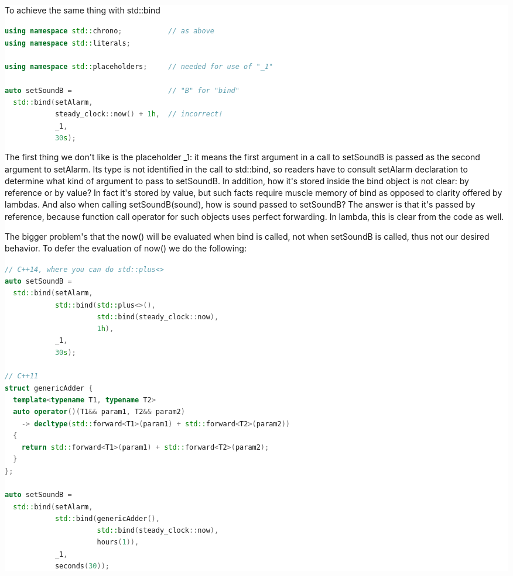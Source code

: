 To achieve the same thing with std::bind
```cpp
using namespace std::chrono;           // as above
using namespace std::literals;

using namespace std::placeholders;     // needed for use of "_1"

auto setSoundB =                       // "B" for "bind"
  std::bind(setAlarm,
            steady_clock::now() + 1h,  // incorrect!
            _1,
            30s);
```
The first thing we don't like is the placeholder \_1: it means the first argument in a call to setSoundB is passed as the second argument to setAlarm.
Its type is not identified in the call to std::bind, so readers have to consult setAlarm declaration to determine what kind of argument to pass to setSoundB.
In addition, how it's stored inside the bind object is not clear: by reference or by value? In fact it's stored by value, but such facts require muscle memory of bind as opposed to clarity offered by lambdas.
And also when calling setSoundB(sound), how is sound passed to setSoundB? The answer is that it's passed by reference, because function call operator for such objects uses perfect forwarding. In lambda, this is clear from the code as well.

The bigger problem's that the now() will be evaluated when bind is called, not when setSoundB is called, thus not our desired behavior.
To defer the evaluation of now() we do the following:
```cpp
// C++14, where you can do std::plus<>
auto setSoundB =
  std::bind(setAlarm,
            std::bind(std::plus<>(),
                      std::bind(steady_clock::now),
                      1h),
            _1,
            30s);

// C++11
struct genericAdder {
  template<typename T1, typename T2>
  auto operator()(T1&& param1, T2&& param2)
    -> decltype(std::forward<T1>(param1) + std::forward<T2>(param2))
  {
    return std::forward<T1>(param1) + std::forward<T2>(param2);
  }
};

auto setSoundB =
  std::bind(setAlarm,
            std::bind(genericAdder(),
                      std::bind(steady_clock::now),
                      hours(1)),
            _1,
            seconds(30));
```
